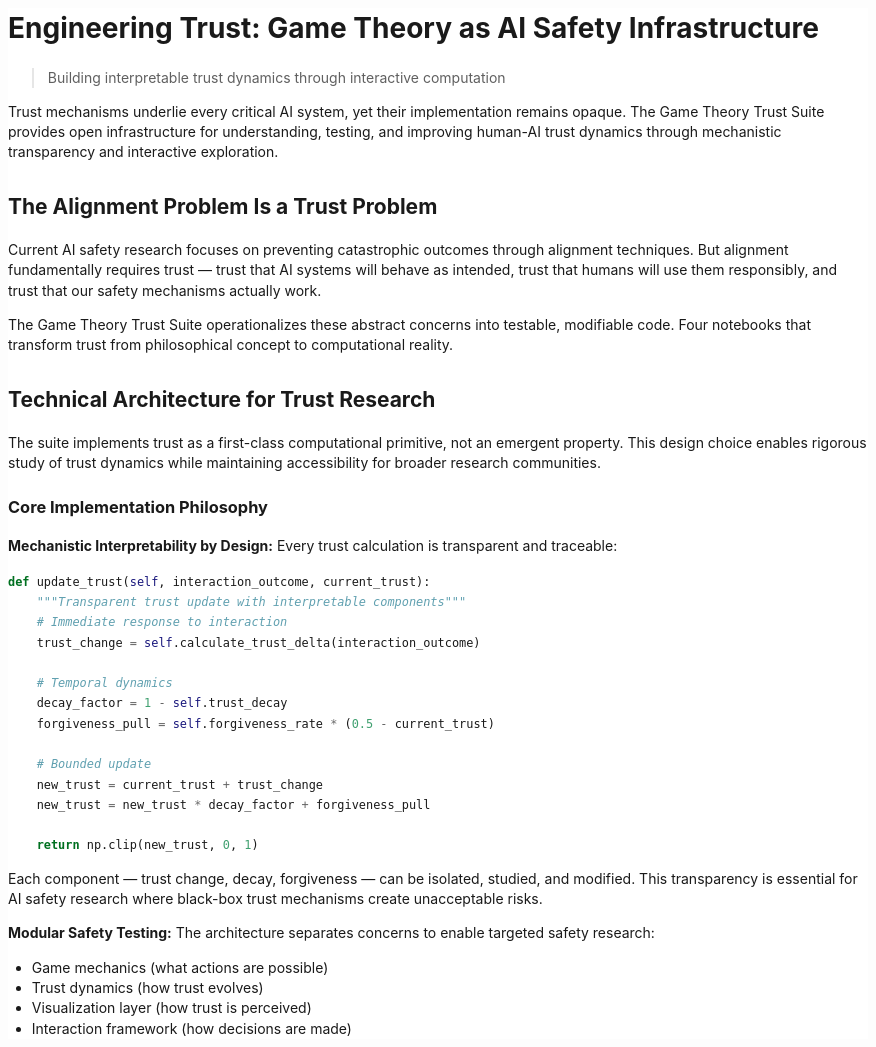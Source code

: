# Engineering Trust: Game Theory as AI Safety Infrastructure

> Building interpretable trust dynamics through interactive computation

Trust mechanisms underlie every critical AI system, yet their implementation remains opaque. The Game Theory Trust Suite provides open infrastructure for understanding, testing, and improving human-AI trust dynamics through mechanistic transparency and interactive exploration.

## The Alignment Problem Is a Trust Problem

Current AI safety research focuses on preventing catastrophic outcomes through alignment techniques. But alignment fundamentally requires trust — trust that AI systems will behave as intended, trust that humans will use them responsibly, and trust that our safety mechanisms actually work.

The Game Theory Trust Suite operationalizes these abstract concerns into testable, modifiable code. Four notebooks that transform trust from philosophical concept to computational reality.

## Technical Architecture for Trust Research

The suite implements trust as a first-class computational primitive, not an emergent property. This design choice enables rigorous study of trust dynamics while maintaining accessibility for broader research communities.

### Core Implementation Philosophy

**Mechanistic Interpretability by Design:** Every trust calculation is transparent and traceable:

```python
def update_trust(self, interaction_outcome, current_trust):
    """Transparent trust update with interpretable components"""
    # Immediate response to interaction
    trust_change = self.calculate_trust_delta(interaction_outcome)
    
    # Temporal dynamics
    decay_factor = 1 - self.trust_decay
    forgiveness_pull = self.forgiveness_rate * (0.5 - current_trust)
    
    # Bounded update
    new_trust = current_trust + trust_change
    new_trust = new_trust * decay_factor + forgiveness_pull
    
    return np.clip(new_trust, 0, 1)
```

Each component — trust change, decay, forgiveness — can be isolated, studied, and modified. This transparency is essential for AI safety research where black-box trust mechanisms create unacceptable risks.

**Modular Safety Testing:** The architecture separates concerns to enable targeted safety research:

- Game mechanics (what actions are possible)
- Trust dynamics (how trust evolves)
- Visualization layer (how trust is perceived)
- Interaction framework (how decisions are made)
